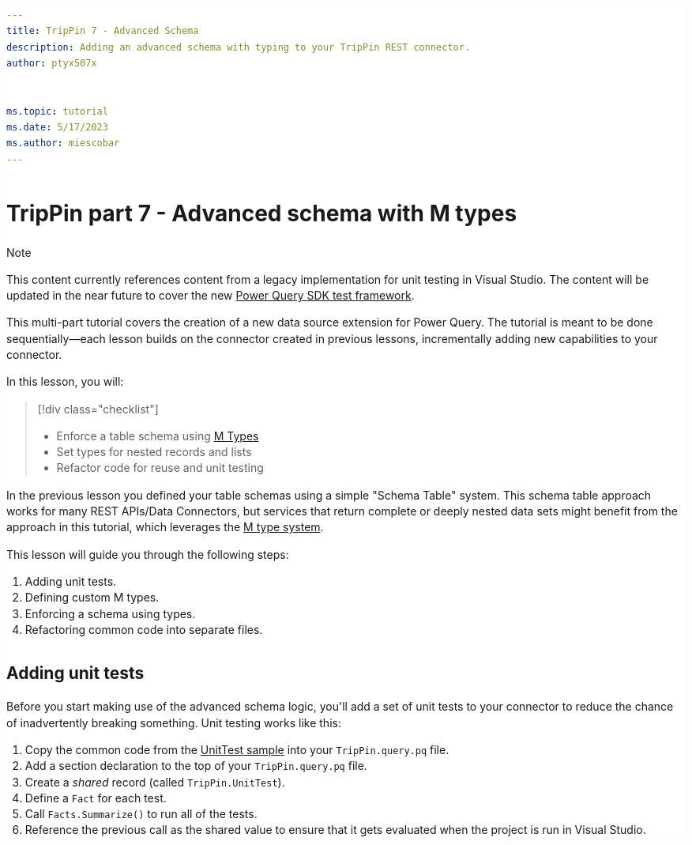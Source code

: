 ```yaml
---
title: TripPin 7 - Advanced Schema
description: Adding an advanced schema with typing to your TripPin REST connector.
author: ptyx507x


ms.topic: tutorial
ms.date: 5/17/2023
ms.author: miescobar
---
```


# TripPin part 7 - Advanced schema with M types

>[!NOTE]
>This content currently references content from a legacy implementation for unit testing in Visual Studio. The content will be updated in the near future to cover the new [Power Query SDK test framework](/powerquery-docs/sdk-testframework/test-framework.md).

This multi-part tutorial covers the creation of a new data source extension for Power Query. The tutorial is meant to be done sequentially&mdash;each lesson builds on the connector created in previous lessons, incrementally adding new capabilities to your connector.

In this lesson, you will:

> [!div class="checklist"]
> * Enforce a table schema using [M Types](/powerquery-m/power-query-m-type-system)
> * Set types for nested records and lists
> * Refactor code for reuse and unit testing

In the previous lesson you defined your table schemas using a simple "Schema Table" system.
This schema table approach works for many REST APIs/Data Connectors, but services that return complete
or deeply nested data sets might benefit from the approach in this tutorial, which leverages
the [M type system](/powerquery-m/power-query-m-type-system).

This lesson will guide you through the following steps:

1. Adding unit tests.
2. Defining custom M types.
3. Enforcing a schema using types.
4. Refactoring common code into separate files.

## Adding unit tests

Before you start making use of the advanced schema logic, you'll add a set of unit tests to your connector
to reduce the chance of inadvertently breaking something. Unit testing works like this:

1. Copy the common code from the [UnitTest sample](../../../HandlingUnitTesting.md) into your `TripPin.query.pq` file.
2. Add a section declaration to the top of your `TripPin.query.pq` file.
3. Create a *shared* record (called `TripPin.UnitTest`).
4. Define a `Fact` for each test.
5. Call `Facts.Summarize()` to run all of the tests.
6. Reference the previous call as the shared value to ensure that it gets evaluated when the project is run in Visual Studio.
